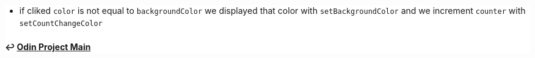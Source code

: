 - if cliked `color` is not equal to `backgroundColor` we displayed that color with `setBackgroundColor` and we increment `counter` with `setCountChangeColor`

#### ↩️ [Odin Project Main](/work/notes/odin_project/the-odin-project.md)
